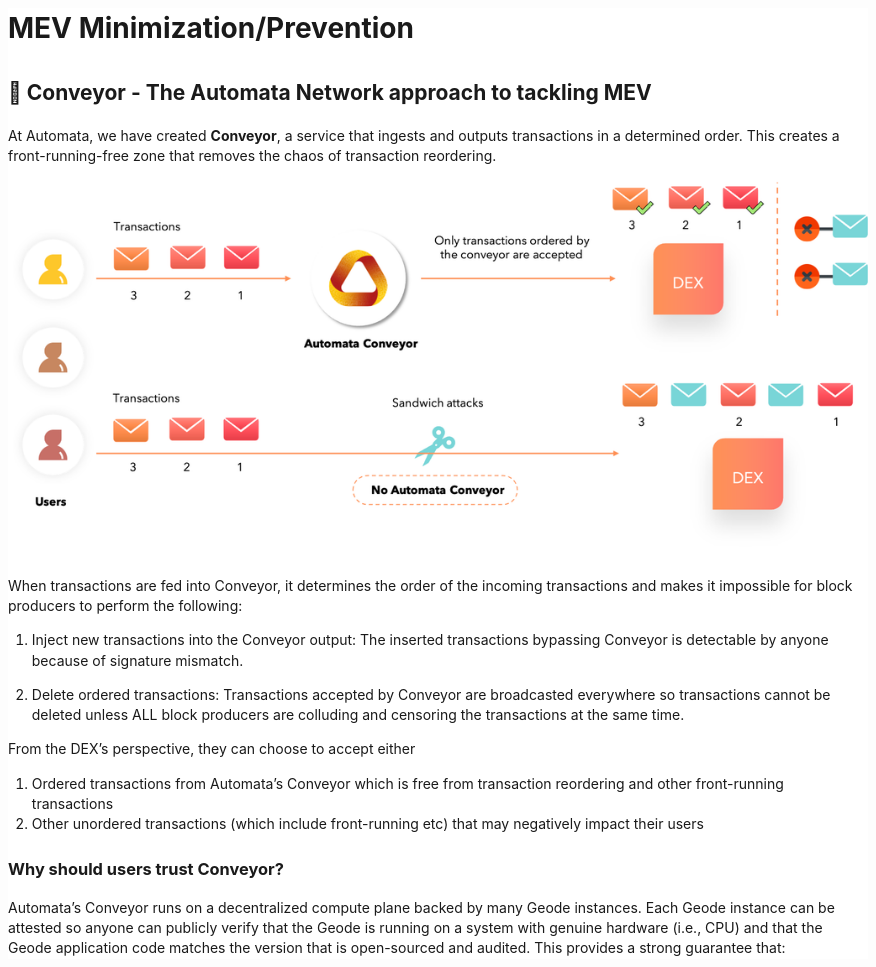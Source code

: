 
# MEV Minimization/Prevention

## :robot: Conveyor - The Automata Network approach to tackling MEV

At Automata, we have created **Conveyor**, a service that ingests and outputs transactions in a determined order. This creates a front-running-free zone that removes the chaos of transaction reordering.

![](./../../assets/conveyor.png)

When transactions are fed into Conveyor, it determines the order of the incoming transactions and makes it impossible for block producers to perform the following:

1) Inject new transactions into the Conveyor output: The inserted transactions bypassing Conveyor is detectable by anyone because of signature mismatch.

2) Delete ordered transactions: Transactions accepted by Conveyor are broadcasted everywhere so transactions cannot be deleted unless ALL block producers are colluding and censoring the transactions at the same time.

From the DEX’s perspective, they can choose to accept either

1. Ordered transactions from Automata’s Conveyor which is free from transaction reordering and other front-running transactions
2. Other unordered transactions (which include front-running etc) that may negatively impact their users

### Why should users trust Conveyor?

Automata’s Conveyor runs on a decentralized compute plane backed by many Geode instances. Each Geode instance can be attested so anyone can publicly verify that the Geode is running on a system with genuine hardware (i.e., CPU) and that the Geode application code matches the version that is open-sourced and audited. This provides a strong guarantee that:
